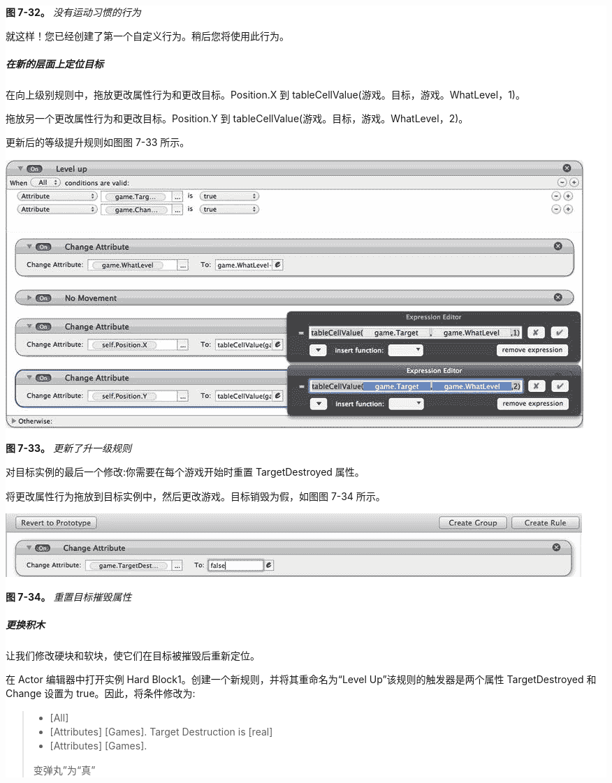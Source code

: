 **图 7-32。** *没有运动习惯的行为*

就这样！您已经创建了第一个自定义行为。稍后您将使用此行为。

##### 在新的层面上定位目标

在向上级别规则中，拖放更改属性行为和更改目标。Position.X 到 tableCellValue(游戏。目标，游戏。WhatLevel，1)。

拖放另一个更改属性行为和更改目标。Position.Y 到 tableCellValue(游戏。目标，游戏。WhatLevel，2)。

更新后的等级提升规则如图图 7-33 所示。

![Image](img/9781430242789_Fig07-33.jpg)

**图 7-33。** *更新了升一级规则*

对目标实例的最后一个修改:你需要在每个游戏开始时重置 TargetDestroyed 属性。

将更改属性行为拖放到目标实例中，然后更改游戏。目标销毁为假，如图图 7-34 所示。

![Image](img/9781430242789_Fig07-34.jpg)

**图 7-34。** *重置目标摧毁属性*

##### 更换积木

让我们修改硬块和软块，使它们在目标被摧毁后重新定位。

在 Actor 编辑器中打开实例 Hard Block1。创建一个新规则，并将其重命名为“Level Up”该规则的触发器是两个属性 TargetDestroyed 和 Change 设置为 true。因此，将条件修改为:

> *   [All]
> *   [Attributes] [Games]. Target Destruction is [real]
> *   [Attributes] [Games].
> 
> 变弹丸”为“真”
